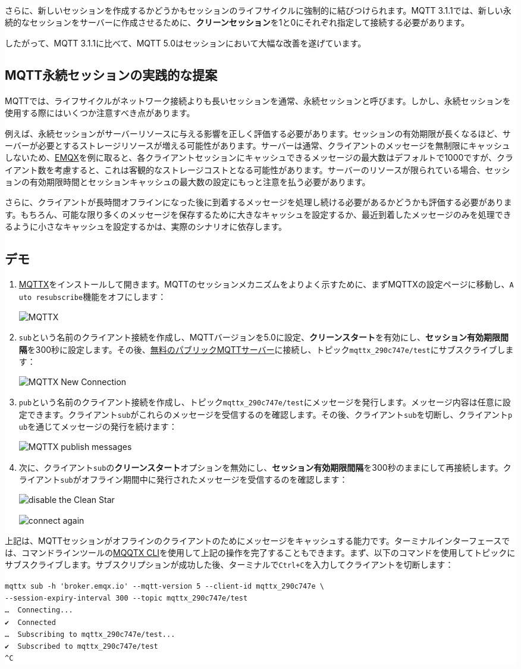 さらに、新しいセッションを作成するかどうかもセッションのライフサイクルに強制的に結びつけられます。MQTT 3.1.1では、新しい永続的なセッションをサーバーに作成させるために、**クリーンセッション**を1と0にそれぞれ指定して接続する必要があります。

したがって、MQTT 3.1.1に比べて、MQTT 5.0はセッションにおいて大幅な改善を遂げています。

## MQTT永続セッションの実践的な提案

MQTTでは、ライフサイクルがネットワーク接続よりも長いセッションを通常、永続セッションと呼びます。しかし、永続セッションを使用する際にはいくつか注意すべき点があります。

例えば、永続セッションがサーバーリソースに与える影響を正しく評価する必要があります。セッションの有効期限が長くなるほど、サーバーが必要とするストレージリソースが増える可能性があります。サーバーは通常、クライアントのメッセージを無制限にキャッシュしないため、[EMQX](https://github.com/emqx/emqx)を例に取ると、各クライアントセッションにキャッシュできるメッセージの最大数はデフォルトで1000ですが、クライアント数を考慮すると、これは客観的なストレージコストとなる可能性があります。サーバーのリソースが限られている場合、セッションの有効期限時間とセッションキャッシュの最大数の設定にもっと注意を払う必要があります。

さらに、クライアントが長時間オフラインになった後に到着するメッセージを処理し続ける必要があるかどうかも評価する必要があります。もちろん、可能な限り多くのメッセージを保存するために大きなキャッシュを設定するか、最近到着したメッセージのみを処理できるように小さなキャッシュを設定するかは、実際のシナリオに依存します。

## デモ

1. [MQTTX](https://mqttx.app/ja)をインストールして開きます。MQTTのセッションメカニズムをよりよく示すために、まずMQTTXの設定ページに移動し、`Auto resubscribe`機能をオフにします：

   ![MQTTX](https://assets.emqx.com/images/3c9de957f47a29255265e3c194f5c050.png)

2. `sub`という名前のクライアント接続を作成し、MQTTバージョンを5.0に設定、**クリーンスタート**を有効にし、**セッション有効期限間隔**を300秒に設定します。その後、[無料のパブリックMQTTサーバー](https://www.emqx.com/en/mqtt/public-mqtt5-broker)に接続し、トピック`mqttx_290c747e/test`にサブスクライブします：

   ![MQTTX New Connection](https://assets.emqx.com/images/2e21f2a679152c5a59d21ed8b5c26777.png)

3. `pub`という名前のクライアント接続を作成し、トピック`mqttx_290c747e/test`にメッセージを発行します。メッセージ内容は任意に設定できます。クライアント`sub`がこれらのメッセージを受信するのを確認します。その後、クライアント`sub`を切断し、クライアント`pub`を通じてメッセージの発行を続けます：

   ![MQTTX publish messages](https://assets.emqx.com/images/46210f16fd8327e7ba968bb0cb2b18c0.png)

4. 次に、クライアント`sub`の**クリーンスタート**オプションを無効にし、**セッション有効期限間隔**を300秒のままにして再接続します。クライアント`sub`がオフライン期間中に発行されたメッセージを受信するのを確認します：

   ![disable the Clean Star](https://assets.emqx.com/images/2b2aa5ec17a6ea935ebbc3d36fc0d7c2.png)

   ![connect again](https://assets.emqx.com/images/40129a8bb1eb363b7a6d8076f2673d4e.png)

上記は、MQTTセッションがオフラインのクライアントのためにメッセージをキャッシュする能力です。ターミナルインターフェースでは、コマンドラインツールの[MQQTX CLI](https://mqttx.app/cli)を使用して上記の操作を完了することもできます。まず、以下のコマンドを使用してトピックにサブスクライブします。サブスクリプションが成功した後、ターミナルで`Ctrl+C`を入力してクライアントを切断します：

```shell
mqttx sub -h 'broker.emqx.io' --mqtt-version 5 --client-id mqttx_290c747e \
--session-expiry-interval 300 --topic mqttx_290c747e/test
…  Connecting...
✔  Connected
…  Subscribing to mqttx_290c747e/test...
✔  Subscribed to mqttx_290c747e/test
^C
```
